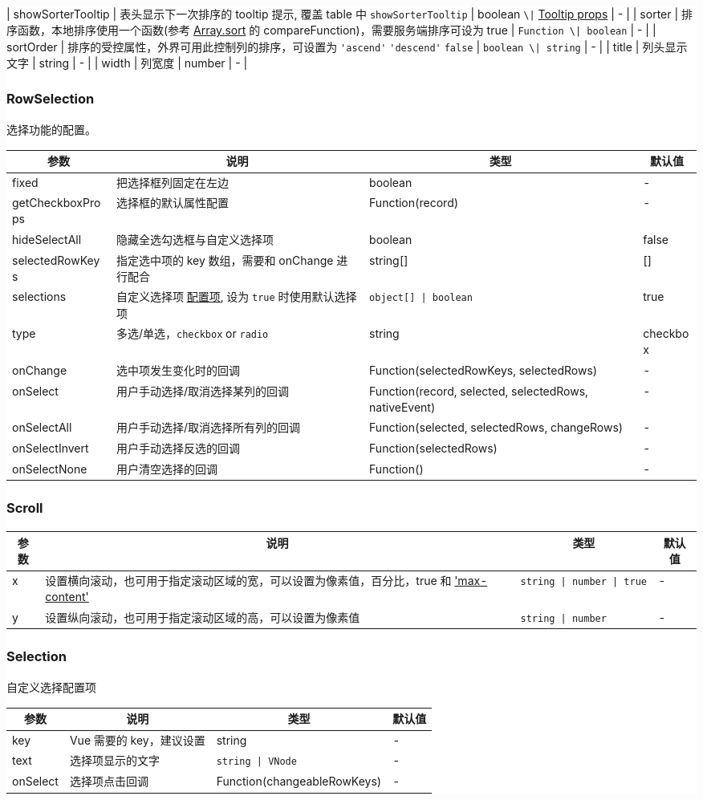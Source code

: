| showSorterTooltip | 表头显示下一次排序的 tooltip 提示, 覆盖 table 中 `showSorterTooltip` | boolean `\|` [Tooltip props](https://antdv.com/components/tooltip/#API) | -                           |
| sorter            | 排序函数，本地排序使用一个函数(参考 [Array.sort](https://developer.mozilla.org/en-US/docs/Web/JavaScript/Reference/Global_Objects/Array/sort) 的 compareFunction)，需要服务端排序可设为 true | `Function \| boolean`                                        | -                           |
| sortOrder         | 排序的受控属性，外界可用此控制列的排序，可设置为 `'ascend'` `'descend'` `false` | `boolean \| string`                                          | -                           |
| title             | 列头显示文字                                                 | string                                                       | -                           |
| width             | 列宽度                                                       | number                                                       | -                           |

### RowSelection

选择功能的配置。

| 参数             | 说明                                                         | 类型                                                  | 默认值   |
| ---------------- | ------------------------------------------------------------ | ----------------------------------------------------- | -------- |
| fixed            | 把选择框列固定在左边                                         | boolean                                               | -        |
| getCheckboxProps | 选择框的默认属性配置                                         | Function(record)                                      | -        |
| hideSelectAll    | 隐藏全选勾选框与自定义选择项                                 | boolean                                               | false    |
| selectedRowKeys  | 指定选中项的 key 数组，需要和 onChange 进行配合              | string[]                                              | []       |
| selections       | 自定义选择项 [配置项](#selection), 设为 `true` 时使用默认选择项 | `object[] \| boolean`                                 | true     |
| type             | 多选/单选，`checkbox` or `radio`                             | string                                                | checkbox |
| onChange         | 选中项发生变化时的回调                                       | Function(selectedRowKeys, selectedRows)               | -        |
| onSelect         | 用户手动选择/取消选择某列的回调                              | Function(record, selected, selectedRows, nativeEvent) | -        |
| onSelectAll      | 用户手动选择/取消选择所有列的回调                            | Function(selected, selectedRows, changeRows)          | -        |
| onSelectInvert   | 用户手动选择反选的回调                                       | Function(selectedRows)                                | -        |
| onSelectNone     | 用户清空选择的回调                                           | Function()                                            | -        |

### Scroll

| 参数 | 说明                                                         | 类型                        | 默认值 |
| ---- | ------------------------------------------------------------ | --------------------------- | ------ |
| x    | 设置横向滚动，也可用于指定滚动区域的宽，可以设置为像素值，百分比，true 和 ['max-content'](https://developer.mozilla.org/zh-CN/docs/Web/CSS/width#max-content) | `string \| number \| true ` | -      |
| y    | 设置纵向滚动，也可用于指定滚动区域的高，可以设置为像素值     | `string \| number`          | -      |

### Selection

自定义选择配置项

| 参数     | 说明                     | 类型                        | 默认值 |
| -------- | ------------------------ | --------------------------- | ------ |
| key      | Vue 需要的 key，建议设置 | string                      | -      |
| text     | 选择项显示的文字         | `string \| VNode`           | -      |
| onSelect | 选择项点击回调           | Function(changeableRowKeys) | -      |



